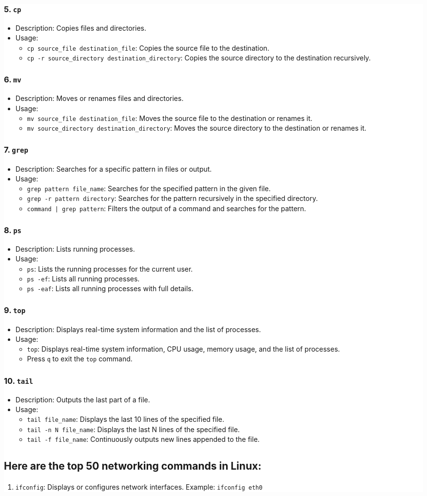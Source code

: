 ### 5. `cp`

- Description: Copies files and directories.
- Usage:
  - `cp source_file destination_file`: Copies the source file to the destination.
  - `cp -r source_directory destination_directory`: Copies the source directory to the destination recursively.

### 6. `mv`

- Description: Moves or renames files and directories.
- Usage:
  - `mv source_file destination_file`: Moves the source file to the destination or renames it.
  - `mv source_directory destination_directory`: Moves the source directory to the destination or renames it.

### 7. `grep`

- Description: Searches for a specific pattern in files or output.
- Usage:
  - `grep pattern file_name`: Searches for the specified pattern in the given file.
  - `grep -r pattern directory`: Searches for the pattern recursively in the specified directory.
  - `command | grep pattern`: Filters the output of a command and searches for the pattern.

### 8. `ps`

- Description: Lists running processes.
- Usage:
  - `ps`: Lists the running processes for the current user.
  - `ps -ef`: Lists all running processes.
  - `ps -eaf`: Lists all running processes with full details.

### 9. `top`

- Description: Displays real-time system information and the list of processes.
- Usage:
  - `top`: Displays real-time system information, CPU usage, memory usage, and the list of processes.
  - Press `q` to exit the `top` command.

### 10. `tail`

- Description: Outputs the last part of a file.
- Usage:
  - `tail file_name`: Displays the last 10 lines of the specified file.
  - `tail -n N file_name`: Displays the last N lines of the specified file.
  - `tail -f file_name`: Continuously outputs new lines appended to the file.

## Here are the top 50 networking commands in Linux:


1. `ifconfig`: Displays or configures network interfaces.
   Example: `ifconfig eth0`
